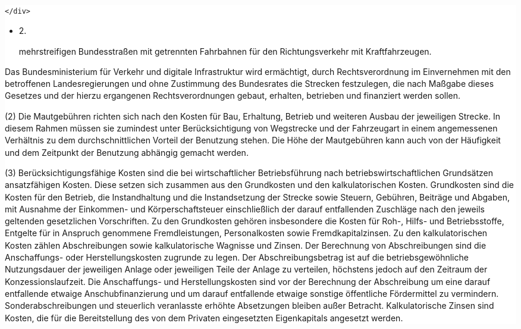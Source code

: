     </div>

  - 2\.
    
    <div style="">
    
    mehrstreifigen Bundesstraßen mit getrennten Fahrbahnen für den
    Richtungsverkehr mit Kraftfahrzeugen.
    
    </div>

Das Bundesministerium für Verkehr und digitale Infrastruktur wird
ermächtigt, durch Rechtsverordnung im Einvernehmen mit den betroffenen
Landesregierungen und ohne Zustimmung des Bundesrates die Strecken
festzulegen, die nach Maßgabe dieses Gesetzes und der hierzu ergangenen
Rechtsverordnungen gebaut, erhalten, betrieben und finanziert werden
sollen.

</div>

<div class="jurAbsatz">

(2) Die Mautgebühren richten sich nach den Kosten für Bau, Erhaltung,
Betrieb und weiteren Ausbau der jeweiligen Strecke. In diesem Rahmen
müssen sie zumindest unter Berücksichtigung von Wegstrecke und der
Fahrzeugart in einem angemessenen Verhältnis zu dem durchschnittlichen
Vorteil der Benutzung stehen. Die Höhe der Mautgebühren kann auch von
der Häufigkeit und dem Zeitpunkt der Benutzung abhängig gemacht werden.

</div>

<div class="jurAbsatz">

(3) Berücksichtigungsfähige Kosten sind die bei wirtschaftlicher
Betriebsführung nach betriebswirtschaftlichen Grundsätzen ansatzfähigen
Kosten. Diese setzen sich zusammen aus den Grundkosten und den
kalkulatorischen Kosten. Grundkosten sind die Kosten für den Betrieb,
die Instandhaltung und die Instandsetzung der Strecke sowie Steuern,
Gebühren, Beiträge und Abgaben, mit Ausnahme der Einkommen- und
Körperschaftsteuer einschließlich der darauf entfallenden Zuschläge
nach den jeweils geltenden gesetzlichen Vorschriften. Zu den Grundkosten
gehören insbesondere die Kosten für Roh-, Hilfs- und Betriebsstoffe,
Entgelte für in Anspruch genommene Fremdleistungen, Personalkosten sowie
Fremdkapitalzinsen. Zu den kalkulatorischen Kosten zählen Abschreibungen
sowie kalkulatorische Wagnisse und Zinsen. Der Berechnung von
Abschreibungen sind die Anschaffungs- oder Herstellungskosten zugrunde
zu legen. Der Abschreibungsbetrag ist auf die betriebsgewöhnliche
Nutzungsdauer der jeweiligen Anlage oder jeweiligen Teile der Anlage zu
verteilen, höchstens jedoch auf den Zeitraum der Konzessionslaufzeit.
Die Anschaffungs- und Herstellungskosten sind vor der Berechnung der
Abschreibung um eine darauf entfallende etwaige Anschubfinanzierung und
um darauf entfallende etwaige sonstige öffentliche Fördermittel zu
vermindern. Sonderabschreibungen und steuerlich veranlasste erhöhte
Absetzungen bleiben außer Betracht. Kalkulatorische Zinsen sind Kosten,
die für die Bereitstellung des von dem Privaten eingesetzten
Eigenkapitals angesetzt werden.
